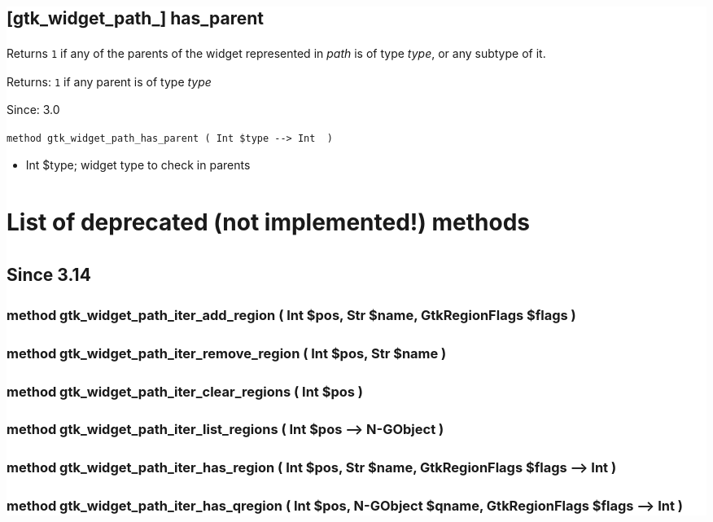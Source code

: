 [gtk_widget_path_] has_parent
-----------------------------

Returns `1` if any of the parents of the widget represented in *path* is of type *type*, or any subtype of it.

Returns: `1` if any parent is of type *type*

Since: 3.0

    method gtk_widget_path_has_parent ( Int $type --> Int  )

  * Int $type; widget type to check in parents

List of deprecated (not implemented!) methods
=============================================

Since 3.14
----------

### method gtk_widget_path_iter_add_region ( Int $pos, Str $name, GtkRegionFlags $flags )

### method gtk_widget_path_iter_remove_region ( Int $pos, Str $name )

### method gtk_widget_path_iter_clear_regions ( Int $pos )

### method gtk_widget_path_iter_list_regions ( Int $pos --> N-GObject )

### method gtk_widget_path_iter_has_region ( Int $pos, Str $name, GtkRegionFlags $flags --> Int )

### method gtk_widget_path_iter_has_qregion ( Int $pos, N-GObject $qname, GtkRegionFlags $flags --> Int )

